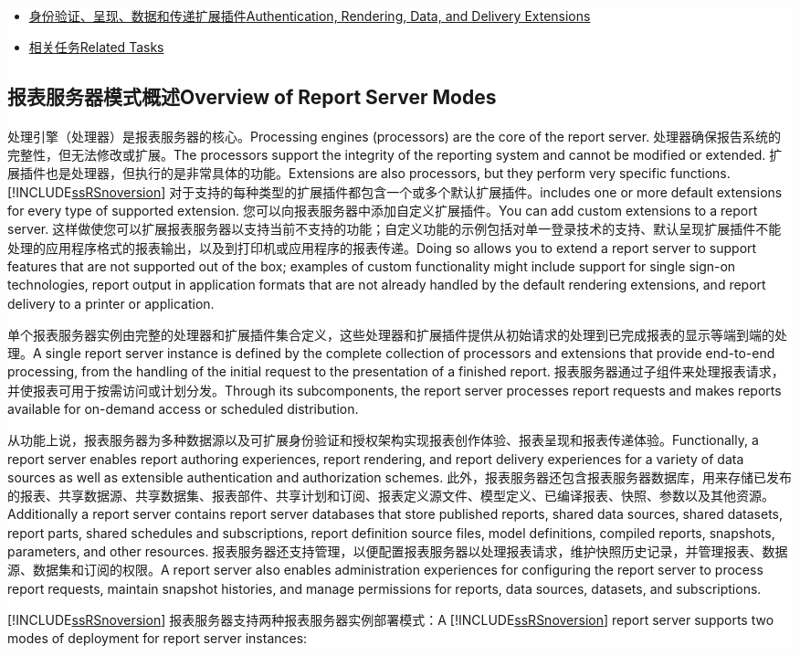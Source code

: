-   [<span data-ttu-id="e9820-121">身份验证、呈现、数据和传递扩展插件</span><span class="sxs-lookup"><span data-stu-id="e9820-121">Authentication, Rendering, Data, and Delivery Extensions</span></span>](#bkmk_authentication)

-   [<span data-ttu-id="e9820-122">相关任务</span><span class="sxs-lookup"><span data-stu-id="e9820-122">Related Tasks</span></span>](#bkmk_relatedtasks)

##  <a name="overview-of-report-server-modes"></a><a name="bkmk_overview"></a><span data-ttu-id="e9820-123">报表服务器模式概述</span><span class="sxs-lookup"><span data-stu-id="e9820-123">Overview of Report Server Modes</span></span>
 <span data-ttu-id="e9820-124">处理引擎（处理器）是报表服务器的核心。</span><span class="sxs-lookup"><span data-stu-id="e9820-124">Processing engines (processors) are the core of the report server.</span></span> <span data-ttu-id="e9820-125">处理器确保报告系统的完整性，但无法修改或扩展。</span><span class="sxs-lookup"><span data-stu-id="e9820-125">The processors support the integrity of the reporting system and cannot be modified or extended.</span></span> <span data-ttu-id="e9820-126">扩展插件也是处理器，但执行的是非常具体的功能。</span><span class="sxs-lookup"><span data-stu-id="e9820-126">Extensions are also processors, but they perform very specific functions.</span></span> [!INCLUDE[ssRSnoversion](../includes/ssrsnoversion-md.md)] <span data-ttu-id="e9820-127">对于支持的每种类型的扩展插件都包含一个或多个默认扩展插件。</span><span class="sxs-lookup"><span data-stu-id="e9820-127">includes one or more default extensions for every type of supported extension.</span></span> <span data-ttu-id="e9820-128">您可以向报表服务器中添加自定义扩展插件。</span><span class="sxs-lookup"><span data-stu-id="e9820-128">You can add custom extensions to a report server.</span></span> <span data-ttu-id="e9820-129">这样做使您可以扩展报表服务器以支持当前不支持的功能；自定义功能的示例包括对单一登录技术的支持、默认呈现扩展插件不能处理的应用程序格式的报表输出，以及到打印机或应用程序的报表传递。</span><span class="sxs-lookup"><span data-stu-id="e9820-129">Doing so allows you to extend a report server to support features that are not supported out of the box; examples of custom functionality might include support for single sign-on technologies, report output in application formats that are not already handled by the default rendering extensions, and report delivery to a printer or application.</span></span>

 <span data-ttu-id="e9820-130">单个报表服务器实例由完整的处理器和扩展插件集合定义，这些处理器和扩展插件提供从初始请求的处理到已完成报表的显示等端到端的处理。</span><span class="sxs-lookup"><span data-stu-id="e9820-130">A single report server instance is defined by the complete collection of processors and extensions that provide end-to-end processing, from the handling of the initial request to the presentation of a finished report.</span></span> <span data-ttu-id="e9820-131">报表服务器通过子组件来处理报表请求，并使报表可用于按需访问或计划分发。</span><span class="sxs-lookup"><span data-stu-id="e9820-131">Through its subcomponents, the report server processes report requests and makes reports available for on-demand access or scheduled distribution.</span></span>

 <span data-ttu-id="e9820-132">从功能上说，报表服务器为多种数据源以及可扩展身份验证和授权架构实现报表创作体验、报表呈现和报表传递体验。</span><span class="sxs-lookup"><span data-stu-id="e9820-132">Functionally, a report server enables report authoring experiences, report rendering, and report delivery experiences for a variety of data sources as well as extensible authentication and authorization schemes.</span></span> <span data-ttu-id="e9820-133">此外，报表服务器还包含报表服务器数据库，用来存储已发布的报表、共享数据源、共享数据集、报表部件、共享计划和订阅、报表定义源文件、模型定义、已编译报表、快照、参数以及其他资源。</span><span class="sxs-lookup"><span data-stu-id="e9820-133">Additionally a report server contains report server databases that store published reports, shared data sources, shared datasets, report parts, shared schedules and subscriptions, report definition source files, model definitions, compiled reports, snapshots, parameters, and other resources.</span></span> <span data-ttu-id="e9820-134">报表服务器还支持管理，以便配置报表服务器以处理报表请求，维护快照历史记录，并管理报表、数据源、数据集和订阅的权限。</span><span class="sxs-lookup"><span data-stu-id="e9820-134">A report server also enables administration experiences for configuring the report server to process report requests, maintain snapshot histories, and manage permissions for reports, data sources, datasets, and subscriptions.</span></span>

 <span data-ttu-id="e9820-135">[!INCLUDE[ssRSnoversion](../includes/ssrsnoversion-md.md)] 报表服务器支持两种报表服务器实例部署模式：</span><span class="sxs-lookup"><span data-stu-id="e9820-135">A [!INCLUDE[ssRSnoversion](../includes/ssrsnoversion-md.md)] report server supports two modes of deployment for report server instances:</span></span>
